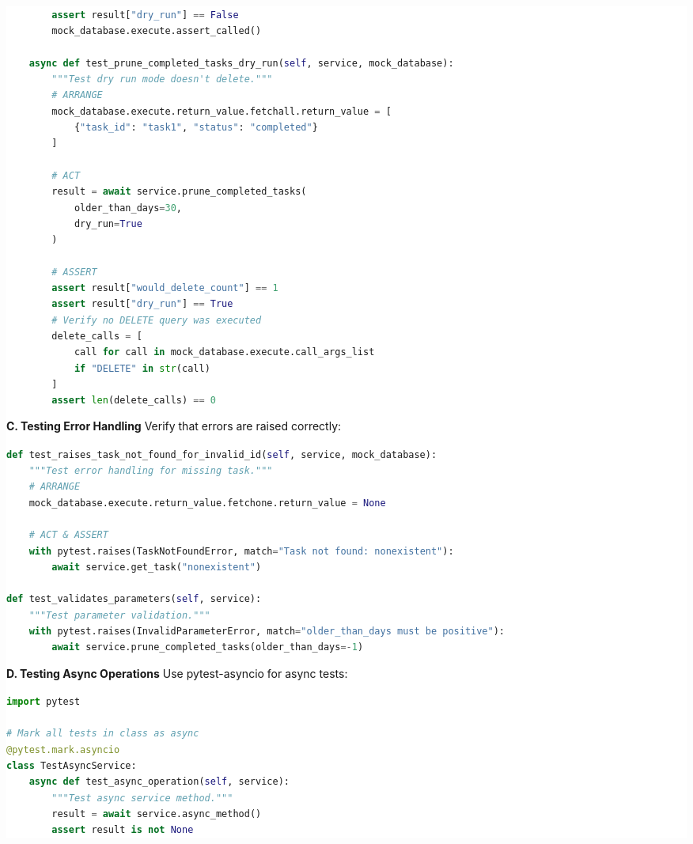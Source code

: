    ```python
           assert result["dry_run"] == False
           mock_database.execute.assert_called()

       async def test_prune_completed_tasks_dry_run(self, service, mock_database):
           """Test dry run mode doesn't delete."""
           # ARRANGE
           mock_database.execute.return_value.fetchall.return_value = [
               {"task_id": "task1", "status": "completed"}
           ]

           # ACT
           result = await service.prune_completed_tasks(
               older_than_days=30,
               dry_run=True
           )

           # ASSERT
           assert result["would_delete_count"] == 1
           assert result["dry_run"] == True
           # Verify no DELETE query was executed
           delete_calls = [
               call for call in mock_database.execute.call_args_list
               if "DELETE" in str(call)
           ]
           assert len(delete_calls) == 0
   ```

   **C. Testing Error Handling**
   Verify that errors are raised correctly:
   ```python
   def test_raises_task_not_found_for_invalid_id(self, service, mock_database):
       """Test error handling for missing task."""
       # ARRANGE
       mock_database.execute.return_value.fetchone.return_value = None

       # ACT & ASSERT
       with pytest.raises(TaskNotFoundError, match="Task not found: nonexistent"):
           await service.get_task("nonexistent")

   def test_validates_parameters(self, service):
       """Test parameter validation."""
       with pytest.raises(InvalidParameterError, match="older_than_days must be positive"):
           await service.prune_completed_tasks(older_than_days=-1)
   ```

   **D. Testing Async Operations**
   Use pytest-asyncio for async tests:
   ```python
   import pytest

   # Mark all tests in class as async
   @pytest.mark.asyncio
   class TestAsyncService:
       async def test_async_operation(self, service):
           """Test async service method."""
           result = await service.async_method()
           assert result is not None
   ```
